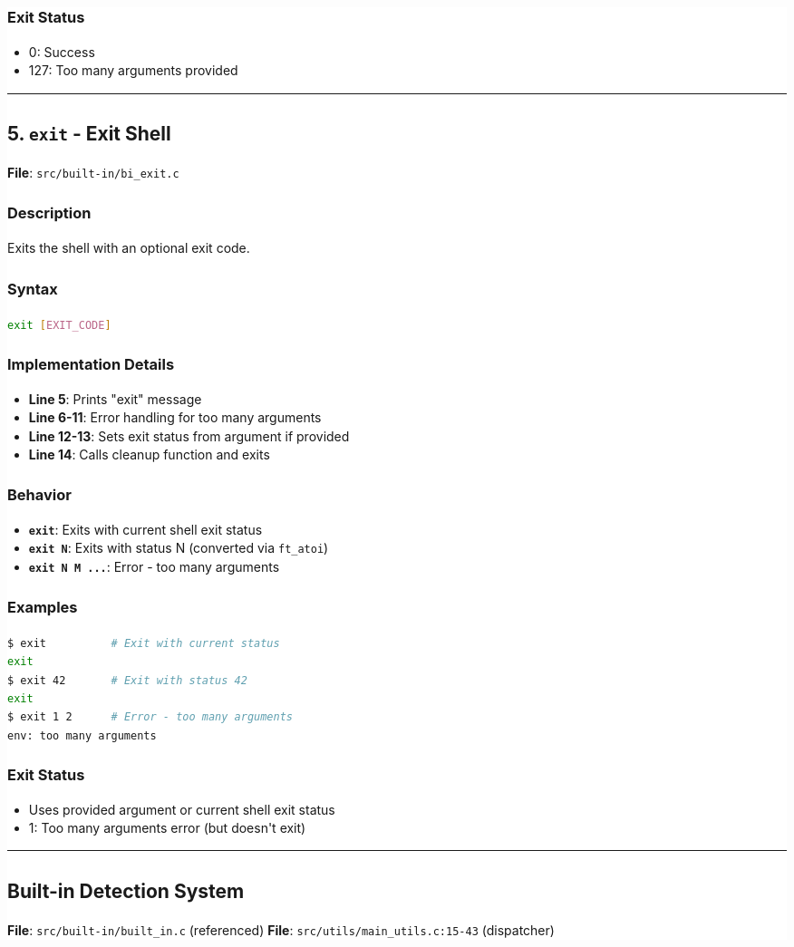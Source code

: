 ### Exit Status
- 0: Success
- 127: Too many arguments provided

---

## 5. `exit` - Exit Shell

**File**: `src/built-in/bi_exit.c`

### Description
Exits the shell with an optional exit code.

### Syntax
```bash
exit [EXIT_CODE]
```

### Implementation Details
- **Line 5**: Prints "exit" message
- **Line 6-11**: Error handling for too many arguments
- **Line 12-13**: Sets exit status from argument if provided
- **Line 14**: Calls cleanup function and exits

### Behavior
- **`exit`**: Exits with current shell exit status
- **`exit N`**: Exits with status N (converted via `ft_atoi`)
- **`exit N M ...`**: Error - too many arguments

### Examples
```bash
$ exit          # Exit with current status
exit
$ exit 42       # Exit with status 42
exit
$ exit 1 2      # Error - too many arguments
env: too many arguments
```

### Exit Status
- Uses provided argument or current shell exit status
- 1: Too many arguments error (but doesn't exit)

---

## Built-in Detection System

**File**: `src/built-in/built_in.c` (referenced)
**File**: `src/utils/main_utils.c:15-43` (dispatcher)
